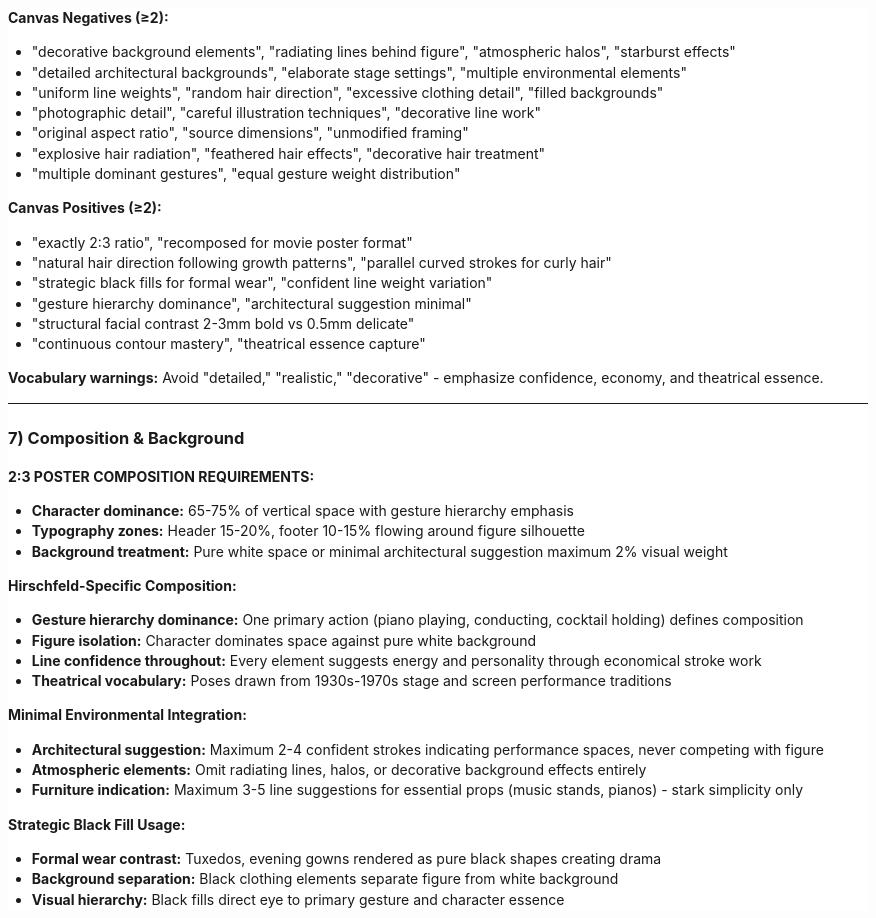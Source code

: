   **Canvas Negatives (≥2):**

  - "decorative background elements", "radiating lines behind figure", "atmospheric halos", "starburst effects"
  - "detailed architectural backgrounds", "elaborate stage settings", "multiple environmental elements"
  - "uniform line weights", "random hair direction", "excessive clothing detail", "filled backgrounds"
  - "photographic detail", "careful illustration techniques", "decorative line work"
  - "original aspect ratio", "source dimensions", "unmodified framing"
  - "explosive hair radiation", "feathered hair effects", "decorative hair treatment"
  - "multiple dominant gestures", "equal gesture weight distribution"

  **Canvas Positives (≥2):**

  - "exactly 2:3 ratio", "recomposed for movie poster format"
  - "natural hair direction following growth patterns", "parallel curved strokes for curly hair"
  - "strategic black fills for formal wear", "confident line weight variation"
  - "gesture hierarchy dominance", "architectural suggestion minimal"
  - "structural facial contrast 2-3mm bold vs 0.5mm delicate"
  - "continuous contour mastery", "theatrical essence capture"

  **Vocabulary warnings:** Avoid "detailed," "realistic," "decorative" - emphasize confidence, economy, and theatrical essence.

  ------

  ### 7) Composition & Background

  **2:3 POSTER COMPOSITION REQUIREMENTS:**

  - **Character dominance:** 65-75% of vertical space with gesture hierarchy emphasis
  - **Typography zones:** Header 15-20%, footer 10-15% flowing around figure silhouette
  - **Background treatment:** Pure white space or minimal architectural suggestion maximum 2% visual weight

  **Hirschfeld-Specific Composition:**

  - **Gesture hierarchy dominance:** One primary action (piano playing, conducting, cocktail holding) defines composition
  - **Figure isolation:** Character dominates space against pure white background
  - **Line confidence throughout:** Every element suggests energy and personality through economical stroke work
  - **Theatrical vocabulary:** Poses drawn from 1930s-1970s stage and screen performance traditions

  **Minimal Environmental Integration:**

  - **Architectural suggestion:** Maximum 2-4 confident strokes indicating performance spaces, never competing with figure
  - **Atmospheric elements:** Omit radiating lines, halos, or decorative background effects entirely
  - **Furniture indication:** Maximum 3-5 line suggestions for essential props (music stands, pianos) - stark simplicity only

  **Strategic Black Fill Usage:**

  - **Formal wear contrast:** Tuxedos, evening gowns rendered as pure black shapes creating drama
  - **Background separation:** Black clothing elements separate figure from white background
  - **Visual hierarchy:** Black fills direct eye to primary gesture and character essence
